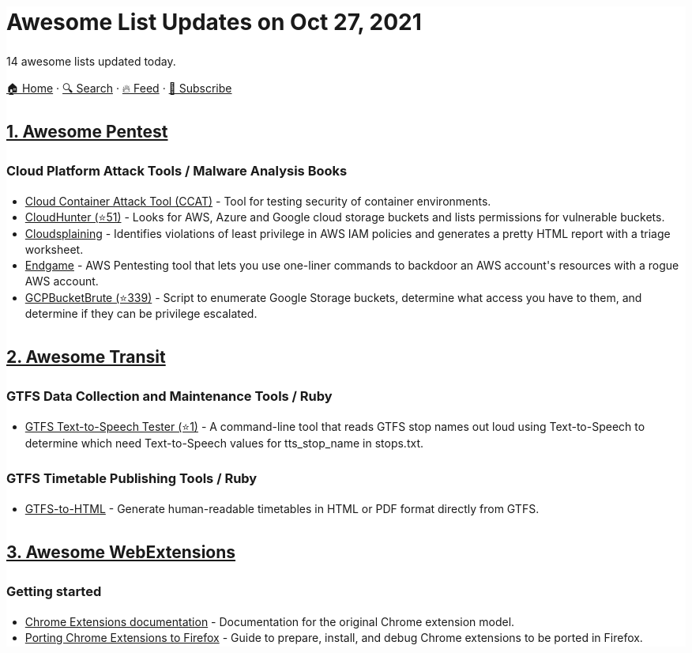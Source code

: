 # Awesome List Updates on Oct 27, 2021

14 awesome lists updated today.

[🏠 Home](/README.md) · [🔍 Search](https://test.trackawesomelist.com/search/) · [🔥 Feed](https://test.trackawesomelist.com/feed.xml) · [📮 Subscribe](https://trackawesomelist.us17.list-manage.com/subscribe?u=d2f0117aa829c83a63ec63c2f&id=36a103854c)



## [1. Awesome Pentest](/content/enaqx/awesome-pentest/README.md)

### Cloud Platform Attack Tools / Malware Analysis Books

*   [Cloud Container Attack Tool (CCAT)](https://rhinosecuritylabs.com/aws/cloud-container-attack-tool/) - Tool for testing security of container environments.
*   [CloudHunter (⭐51)](https://github.com/belane/CloudHunter) - Looks for AWS, Azure and Google cloud storage buckets and lists permissions for vulnerable buckets.
*   [Cloudsplaining](https://cloudsplaining.readthedocs.io/) - Identifies violations of least privilege in AWS IAM policies and generates a pretty HTML report with a triage worksheet.
*   [Endgame](https://endgame.readthedocs.io/) - AWS Pentesting tool that lets you use one-liner commands to backdoor an AWS account's resources with a rogue AWS account.
*   [GCPBucketBrute (⭐339)](https://github.com/RhinoSecurityLabs/GCPBucketBrute) - Script to enumerate Google Storage buckets, determine what access you have to them, and determine if they can be privilege escalated.

## [2. Awesome Transit](/content/CUTR-at-USF/awesome-transit/README.md)

### GTFS Data Collection and Maintenance Tools / Ruby

*   [GTFS Text-to-Speech Tester (⭐1)](https://github.com/BlinkTagInc/node-gtfs-tts) - A command-line tool that reads GTFS stop names out loud using Text-to-Speech to determine which need Text-to-Speech values for tts\_stop\_name in stops.txt.

### GTFS Timetable Publishing Tools / Ruby

*   [GTFS-to-HTML](https://gtfstohtml.com) - Generate human-readable timetables in HTML or PDF format directly from GTFS.

## [3. Awesome WebExtensions](/content/fregante/Awesome-WebExtensions/README.md)

### Getting started

*   [Chrome Extensions documentation](https://developer.chrome.com/docs/extensions/reference) - Documentation for the original Chrome extension model.
*   [Porting Chrome Extensions to Firefox](https://extensionworkshop.com/documentation/develop/porting-a-google-chrome-extension) - Guide to prepare, install, and debug Chrome extensions to be ported in Firefox.
